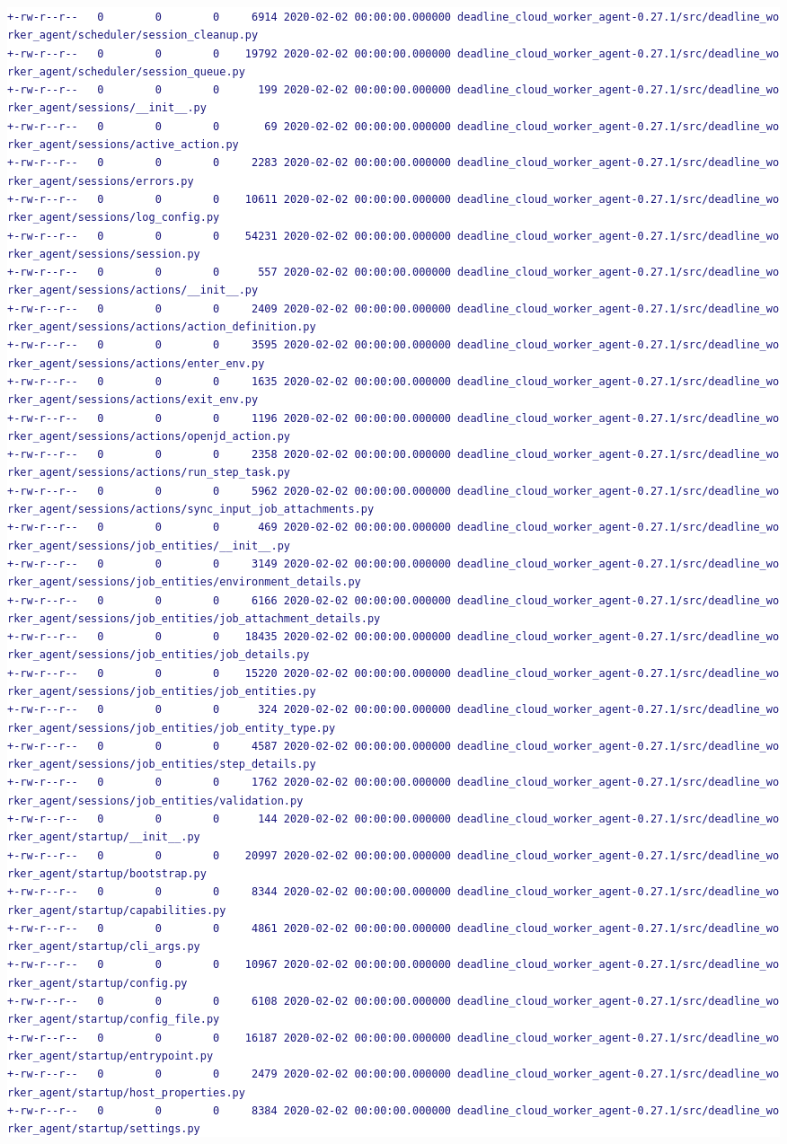 ```diff
+-rw-r--r--   0        0        0     6914 2020-02-02 00:00:00.000000 deadline_cloud_worker_agent-0.27.1/src/deadline_worker_agent/scheduler/session_cleanup.py
+-rw-r--r--   0        0        0    19792 2020-02-02 00:00:00.000000 deadline_cloud_worker_agent-0.27.1/src/deadline_worker_agent/scheduler/session_queue.py
+-rw-r--r--   0        0        0      199 2020-02-02 00:00:00.000000 deadline_cloud_worker_agent-0.27.1/src/deadline_worker_agent/sessions/__init__.py
+-rw-r--r--   0        0        0       69 2020-02-02 00:00:00.000000 deadline_cloud_worker_agent-0.27.1/src/deadline_worker_agent/sessions/active_action.py
+-rw-r--r--   0        0        0     2283 2020-02-02 00:00:00.000000 deadline_cloud_worker_agent-0.27.1/src/deadline_worker_agent/sessions/errors.py
+-rw-r--r--   0        0        0    10611 2020-02-02 00:00:00.000000 deadline_cloud_worker_agent-0.27.1/src/deadline_worker_agent/sessions/log_config.py
+-rw-r--r--   0        0        0    54231 2020-02-02 00:00:00.000000 deadline_cloud_worker_agent-0.27.1/src/deadline_worker_agent/sessions/session.py
+-rw-r--r--   0        0        0      557 2020-02-02 00:00:00.000000 deadline_cloud_worker_agent-0.27.1/src/deadline_worker_agent/sessions/actions/__init__.py
+-rw-r--r--   0        0        0     2409 2020-02-02 00:00:00.000000 deadline_cloud_worker_agent-0.27.1/src/deadline_worker_agent/sessions/actions/action_definition.py
+-rw-r--r--   0        0        0     3595 2020-02-02 00:00:00.000000 deadline_cloud_worker_agent-0.27.1/src/deadline_worker_agent/sessions/actions/enter_env.py
+-rw-r--r--   0        0        0     1635 2020-02-02 00:00:00.000000 deadline_cloud_worker_agent-0.27.1/src/deadline_worker_agent/sessions/actions/exit_env.py
+-rw-r--r--   0        0        0     1196 2020-02-02 00:00:00.000000 deadline_cloud_worker_agent-0.27.1/src/deadline_worker_agent/sessions/actions/openjd_action.py
+-rw-r--r--   0        0        0     2358 2020-02-02 00:00:00.000000 deadline_cloud_worker_agent-0.27.1/src/deadline_worker_agent/sessions/actions/run_step_task.py
+-rw-r--r--   0        0        0     5962 2020-02-02 00:00:00.000000 deadline_cloud_worker_agent-0.27.1/src/deadline_worker_agent/sessions/actions/sync_input_job_attachments.py
+-rw-r--r--   0        0        0      469 2020-02-02 00:00:00.000000 deadline_cloud_worker_agent-0.27.1/src/deadline_worker_agent/sessions/job_entities/__init__.py
+-rw-r--r--   0        0        0     3149 2020-02-02 00:00:00.000000 deadline_cloud_worker_agent-0.27.1/src/deadline_worker_agent/sessions/job_entities/environment_details.py
+-rw-r--r--   0        0        0     6166 2020-02-02 00:00:00.000000 deadline_cloud_worker_agent-0.27.1/src/deadline_worker_agent/sessions/job_entities/job_attachment_details.py
+-rw-r--r--   0        0        0    18435 2020-02-02 00:00:00.000000 deadline_cloud_worker_agent-0.27.1/src/deadline_worker_agent/sessions/job_entities/job_details.py
+-rw-r--r--   0        0        0    15220 2020-02-02 00:00:00.000000 deadline_cloud_worker_agent-0.27.1/src/deadline_worker_agent/sessions/job_entities/job_entities.py
+-rw-r--r--   0        0        0      324 2020-02-02 00:00:00.000000 deadline_cloud_worker_agent-0.27.1/src/deadline_worker_agent/sessions/job_entities/job_entity_type.py
+-rw-r--r--   0        0        0     4587 2020-02-02 00:00:00.000000 deadline_cloud_worker_agent-0.27.1/src/deadline_worker_agent/sessions/job_entities/step_details.py
+-rw-r--r--   0        0        0     1762 2020-02-02 00:00:00.000000 deadline_cloud_worker_agent-0.27.1/src/deadline_worker_agent/sessions/job_entities/validation.py
+-rw-r--r--   0        0        0      144 2020-02-02 00:00:00.000000 deadline_cloud_worker_agent-0.27.1/src/deadline_worker_agent/startup/__init__.py
+-rw-r--r--   0        0        0    20997 2020-02-02 00:00:00.000000 deadline_cloud_worker_agent-0.27.1/src/deadline_worker_agent/startup/bootstrap.py
+-rw-r--r--   0        0        0     8344 2020-02-02 00:00:00.000000 deadline_cloud_worker_agent-0.27.1/src/deadline_worker_agent/startup/capabilities.py
+-rw-r--r--   0        0        0     4861 2020-02-02 00:00:00.000000 deadline_cloud_worker_agent-0.27.1/src/deadline_worker_agent/startup/cli_args.py
+-rw-r--r--   0        0        0    10967 2020-02-02 00:00:00.000000 deadline_cloud_worker_agent-0.27.1/src/deadline_worker_agent/startup/config.py
+-rw-r--r--   0        0        0     6108 2020-02-02 00:00:00.000000 deadline_cloud_worker_agent-0.27.1/src/deadline_worker_agent/startup/config_file.py
+-rw-r--r--   0        0        0    16187 2020-02-02 00:00:00.000000 deadline_cloud_worker_agent-0.27.1/src/deadline_worker_agent/startup/entrypoint.py
+-rw-r--r--   0        0        0     2479 2020-02-02 00:00:00.000000 deadline_cloud_worker_agent-0.27.1/src/deadline_worker_agent/startup/host_properties.py
+-rw-r--r--   0        0        0     8384 2020-02-02 00:00:00.000000 deadline_cloud_worker_agent-0.27.1/src/deadline_worker_agent/startup/settings.py
```